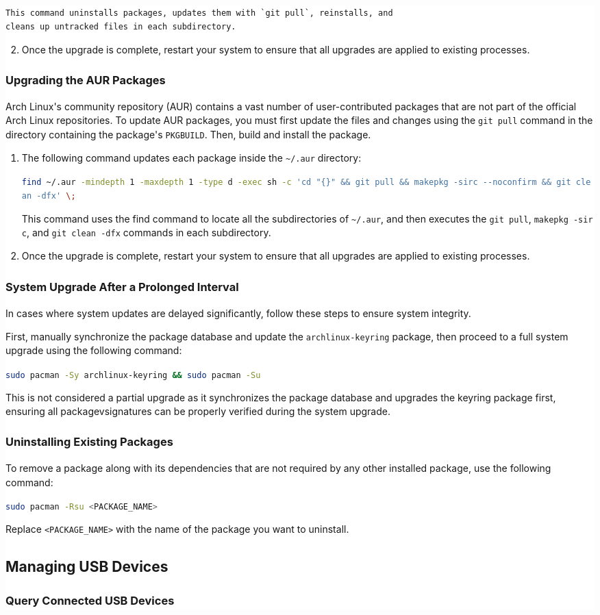     This command uninstalls packages, updates them with `git pull`, reinstalls, and
    cleans up untracked files in each subdirectory.

2. Once the upgrade is complete, restart your system to ensure that all upgrades are
applied to existing processes.

### Upgrading the AUR Packages

Arch Linux's community repository (AUR) contains a vast number of user-contributed
packages that are not part of the official Arch Linux repositories. To update AUR
packages, you must first update the files and changes using the `git pull` command in
the directory containing the package's `PKGBUILD`. Then, build and install the package.

1. The following command updates each package inside the `~/.aur` directory:

    ```bash
    find ~/.aur -mindepth 1 -maxdepth 1 -type d -exec sh -c 'cd "{}" && git pull && makepkg -sirc --noconfirm && git clean -dfx' \;
    ```

    This command uses the find command to locate all the subdirectories of `~/.aur`, and
    then executes the `git pull`, `makepkg -sirc`, and `git clean -dfx` commands in
    each subdirectory.

2. Once the upgrade is complete, restart your system to ensure that all upgrades are
applied to existing processes.

### System Upgrade After a Prolonged Interval

In cases where system updates are delayed significantly, follow these steps to ensure
system integrity.

First, manually synchronize the package database and update the `archlinux-keyring`
package, then proceed to a full system upgrade using the following command:

```bash
sudo pacman -Sy archlinux-keyring && sudo pacman -Su
```

This is not considered a partial upgrade as it synchronizes the package database and
upgrades the keyring package first, ensuring all packagevsignatures can be properly
verified during the system upgrade.

### Uninstalling Existing Packages

To remove a package along with its dependencies that are not required by any other
installed package, use the following command:

```bash
sudo pacman -Rsu <PACKAGE_NAME>
```

Replace `<PACKAGE_NAME>` with the name of the package you want to uninstall.

## Managing USB Devices

### Query Connected USB Devices
